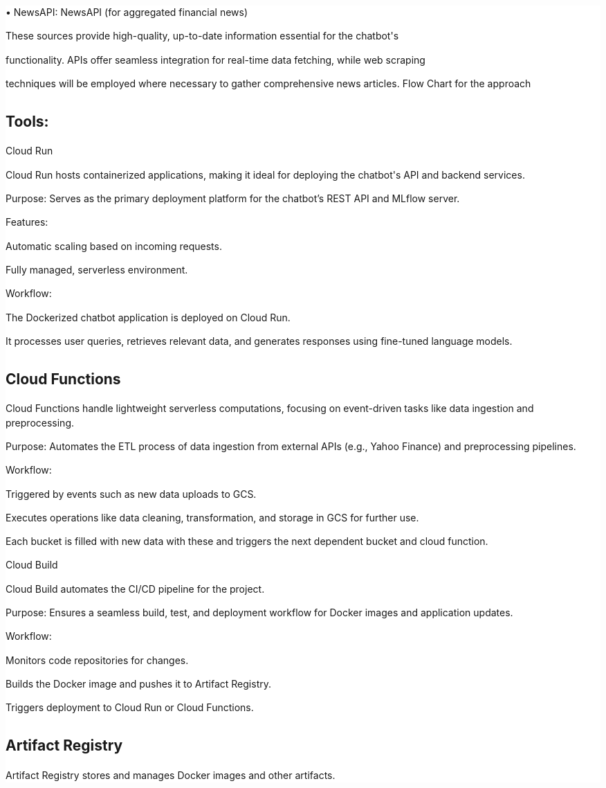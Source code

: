• NewsAPI: NewsAPI (for aggregated financial news)

These sources provide high-quality, up-to-date information essential for the chatbot's

functionality. APIs offer seamless integration for real-time data fetching, while web scraping

techniques will be employed where necessary to gather comprehensive news articles. Flow Chart for the approach
## Tools:
Cloud Run

Cloud Run hosts containerized applications, making it ideal for deploying the chatbot's API and backend services.

Purpose: Serves as the primary deployment platform for the chatbot’s REST API and MLflow server.

Features:

Automatic scaling based on incoming requests.

Fully managed, serverless environment.

Workflow:

The Dockerized chatbot application is deployed on Cloud Run.

It processes user queries, retrieves relevant data, and generates responses using fine-tuned language models.
## Cloud Functions
Cloud Functions handle lightweight serverless computations, focusing on event-driven tasks like data ingestion and preprocessing.

Purpose: Automates the ETL process of data ingestion from external APIs (e.g., Yahoo Finance) and preprocessing pipelines.

Workflow:

Triggered by events such as new data uploads to GCS.

Executes operations like data cleaning, transformation, and storage in GCS for further use.

Each bucket is filled with new data with these and triggers the next dependent bucket and cloud function.

Cloud Build

Cloud Build automates the CI/CD pipeline for the project.

Purpose: Ensures a seamless build, test, and deployment workflow for Docker images and application updates.

Workflow:

Monitors code repositories for changes.

Builds the Docker image and pushes it to Artifact Registry.

Triggers deployment to Cloud Run or Cloud Functions.
## Artifact Registry
Artifact Registry stores and manages Docker images and other artifacts.
